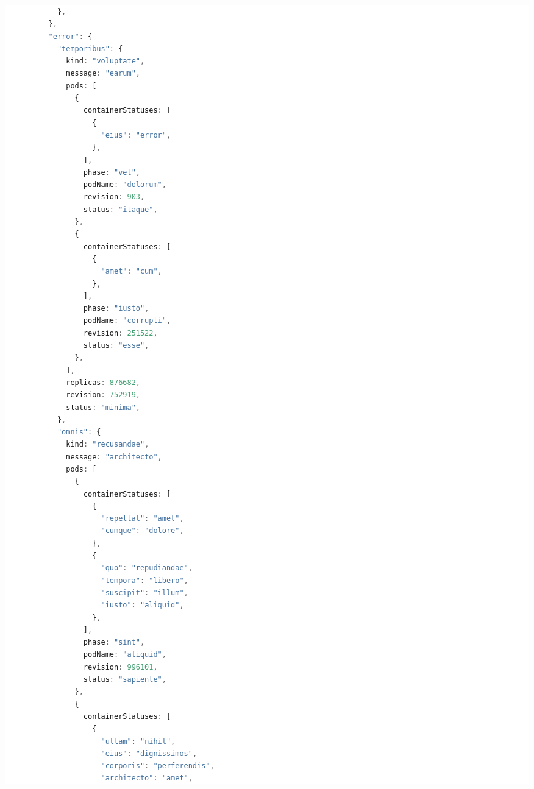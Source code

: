 ```typescript
            },
          },
          "error": {
            "temporibus": {
              kind: "voluptate",
              message: "earum",
              pods: [
                {
                  containerStatuses: [
                    {
                      "eius": "error",
                    },
                  ],
                  phase: "vel",
                  podName: "dolorum",
                  revision: 903,
                  status: "itaque",
                },
                {
                  containerStatuses: [
                    {
                      "amet": "cum",
                    },
                  ],
                  phase: "iusto",
                  podName: "corrupti",
                  revision: 251522,
                  status: "esse",
                },
              ],
              replicas: 876682,
              revision: 752919,
              status: "minima",
            },
            "omnis": {
              kind: "recusandae",
              message: "architecto",
              pods: [
                {
                  containerStatuses: [
                    {
                      "repellat": "amet",
                      "cumque": "dolore",
                    },
                    {
                      "quo": "repudiandae",
                      "tempora": "libero",
                      "suscipit": "illum",
                      "iusto": "aliquid",
                    },
                  ],
                  phase: "sint",
                  podName: "aliquid",
                  revision: 996101,
                  status: "sapiente",
                },
                {
                  containerStatuses: [
                    {
                      "ullam": "nihil",
                      "eius": "dignissimos",
                      "corporis": "perferendis",
                      "architecto": "amet",
```